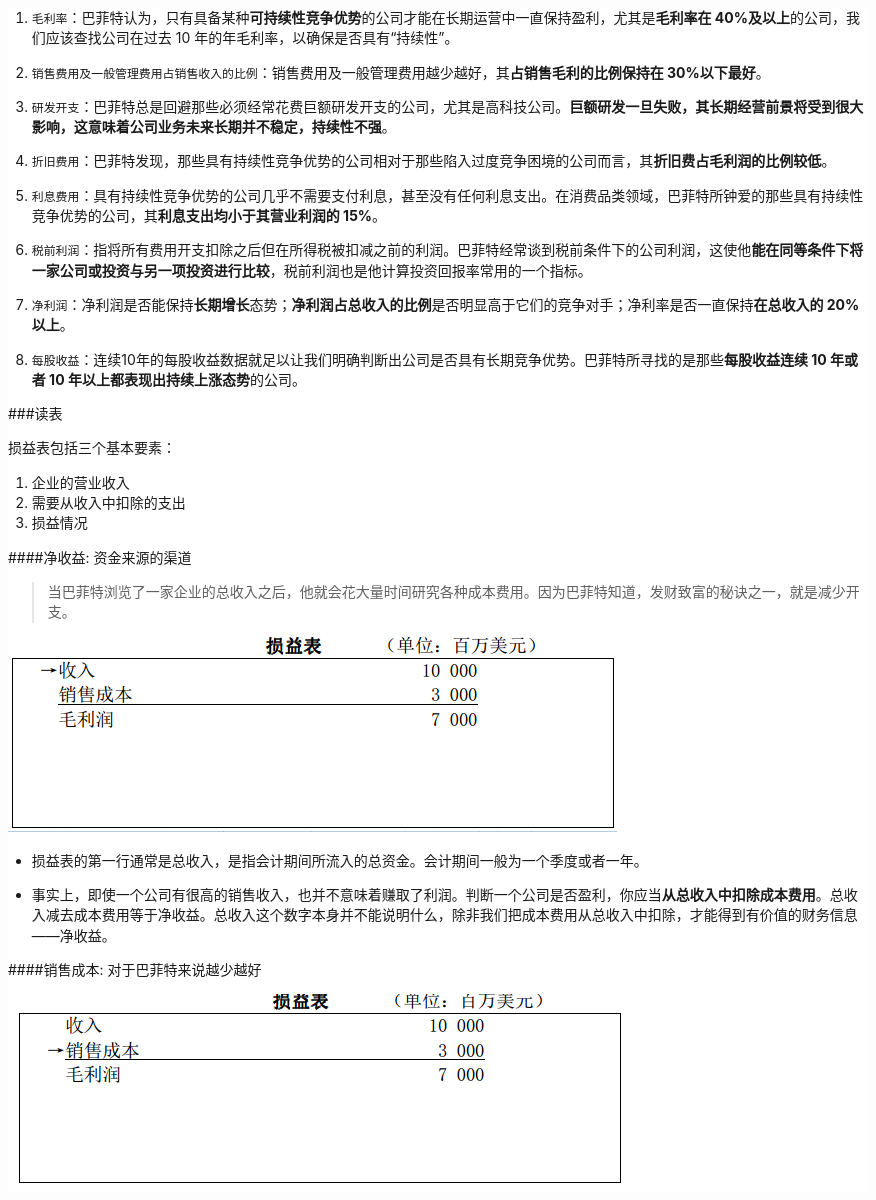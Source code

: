 1. `毛利率`：巴菲特认为，只有具备某种**可持续性竞争优势**的公司才能在长期运营中一直保持盈利，尤其是**毛利率在 40%及以上**的公司，我们应该查找公司在过去 10 年的年毛利率，以确保是否具有“持续性”。

2. `销售费用及一般管理费用占销售收入的比例`：销售费用及一般管理费用越少越好，其**占销售毛利的比例保持在 30%以下最好**。

3. `研发开支`：巴菲特总是回避那些必须经常花费巨额研发开支的公司，尤其是高科技公司。**巨额研发一旦失败，其长期经营前景将受到很大影响，这意味着公司业务未来长期并不稳定，持续性不强**。

4. `折旧费用`：巴菲特发现，那些具有持续性竞争优势的公司相对于那些陷入过度竞争困境的公司而言，其**折旧费占毛利润的比例较低**。

5. `利息费用`：具有持续性竞争优势的公司几乎不需要支付利息，甚至没有任何利息支出。在消费品类领域，巴菲特所钟爱的那些具有持续性竞争优势的公司，其**利息支出均小于其营业利润的 15%**。

6. `税前利润`：指将所有费用开支扣除之后但在所得税被扣减之前的利润。巴菲特经常谈到税前条件下的公司利润，这使他**能在同等条件下将一家公司或投资与另一项投资进行比较**，税前利润也是他计算投资回报率常用的一个指标。

7. `净利润`：净利润是否能保持**长期增长**态势；**净利润占总收入的比例**是否明显高于它们的竞争对手；净利率是否一直保持**在总收入的 20%以上**。

8. `每股收益`：连续10年的每股收益数据就足以让我们明确判断出公司是否具有长期竞争优势。巴菲特所寻找的是那些**每股收益连续 10 年或者 10 年以上都表现出持续上涨态势**的公司。

###读表

损益表包括三个基本要素：

1. 企业的营业收入
2. 需要从收入中扣除的支出
3. 损益情况

####净收益: 资金来源的渠道

> 当巴菲特浏览了一家企业的总收入之后，他就会花大量时间研究各种成本费用。因为巴菲特知道，发财致富的秘诀之一，就是减少开支。

![损益表1](/images/2017/books/qiongchali/sunyibiao1.png)

- 损益表的第一行通常是总收入，是指会计期间所流入的总资金。会计期间一般为一个季度或者一年。

- 事实上，即使一个公司有很高的销售收入，也并不意味着赚取了利润。判断一个公司是否盈利，你应当**从总收入中扣除成本费用**。总收入减去成本费用等于净收益。总收入这个数字本身并不能说明什么，除非我们把成本费用从总收入中扣除，才能得到有价值的财务信息——净收益。

####销售成本: 对于巴菲特来说越少越好

![损益表2](/images/2017/books/qiongchali/sunyibiao2.png)
